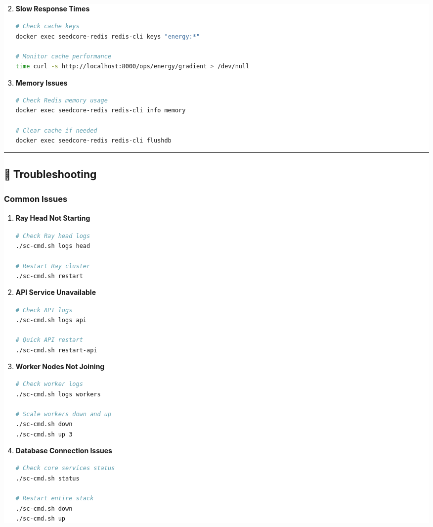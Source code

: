 2. **Slow Response Times**
   ```bash
   # Check cache keys
   docker exec seedcore-redis redis-cli keys "energy:*"
   
   # Monitor cache performance
   time curl -s http://localhost:8000/ops/energy/gradient > /dev/null
   ```

3. **Memory Issues**
   ```bash
   # Check Redis memory usage
   docker exec seedcore-redis redis-cli info memory
   
   # Clear cache if needed
   docker exec seedcore-redis redis-cli flushdb
   ```

-----

## 🚨 Troubleshooting

### Common Issues

1. **Ray Head Not Starting**
   ```bash
   # Check Ray head logs
   ./sc-cmd.sh logs head
   
   # Restart Ray cluster
   ./sc-cmd.sh restart
   ```

2. **API Service Unavailable**
   ```bash
   # Check API logs
   ./sc-cmd.sh logs api
   
   # Quick API restart
   ./sc-cmd.sh restart-api
   ```

3. **Worker Nodes Not Joining**
   ```bash
   # Check worker logs
   ./sc-cmd.sh logs workers
   
   # Scale workers down and up
   ./sc-cmd.sh down
   ./sc-cmd.sh up 3
   ```

4. **Database Connection Issues**
   ```bash
   # Check core services status
   ./sc-cmd.sh status
   
   # Restart entire stack
   ./sc-cmd.sh down
   ./sc-cmd.sh up
   ```
